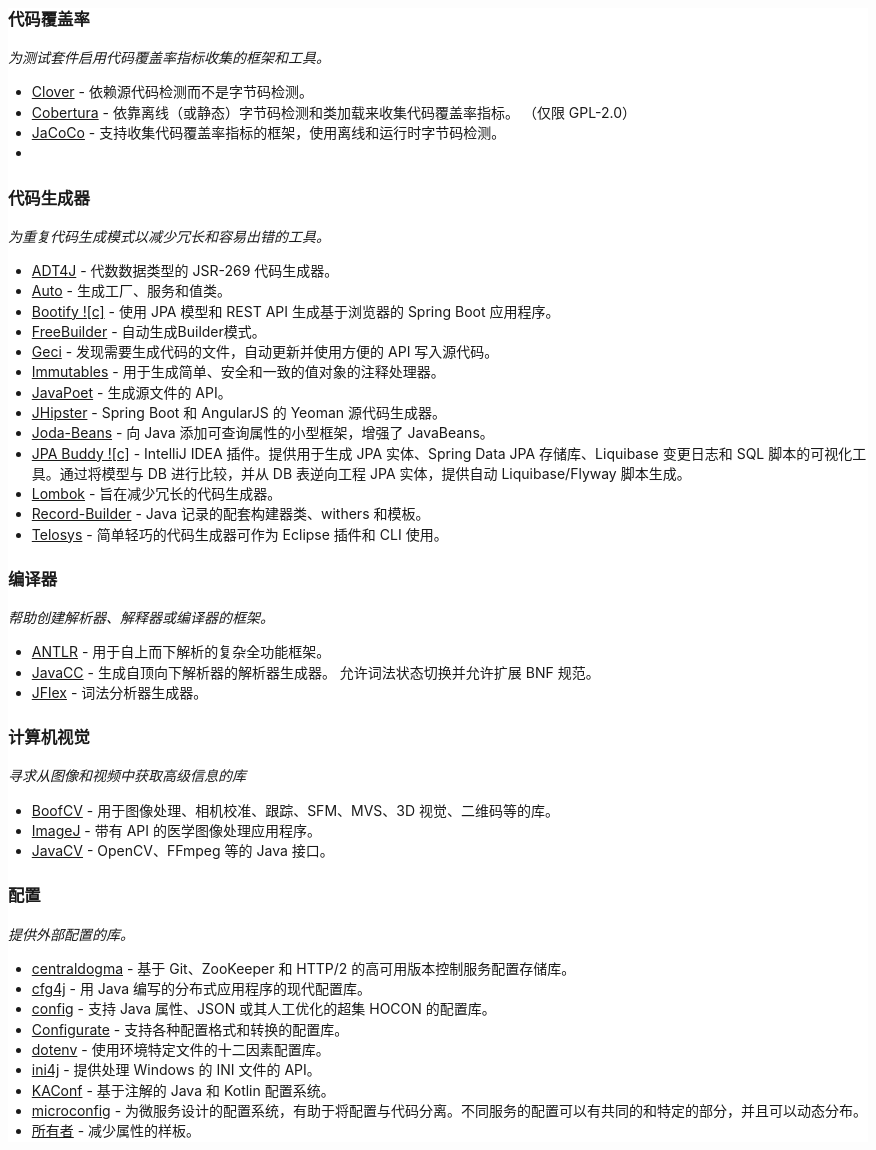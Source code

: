 ### 代码覆盖率

_为测试套件启用代码覆盖率指标收集的框架和工具。_

- [Clover](https://www.atlassian.com/software/clover) - 依赖源代码检测而不是字节码检测。
- [Cobertura](https://cobertura.github.io/cobertura/) - 依靠离线（或静态）字节码检测和类加载来收集代码覆盖率指标。 （仅限 GPL-2.0）
- [JaCoCo](https://www.eclemma.org/jacoco/) - 支持收集代码覆盖率指标的框架，使用离线和运行时字节码检测。
-
### 代码生成器

_为重复代码生成模式以减少冗长和容易出错的工具。_

- [ADT4J](https://github.com/sviperll/adt4j) - 代数数据类型的 JSR-269 代码生成器。
- [Auto](https://github.com/google/auto) - 生成工厂、服务和值类。
- [Bootify ![c]](https://bootify.io) - 使用 JPA 模型和 REST API 生成基于浏览器的 Spring Boot 应用程序。
- [FreeBuilder](https://github.com/inferred/FreeBuilder) - 自动生成Builder模式。
- [Geci](https://github.com/verhas/javageci) - 发现需要生成代码的文件，自动更新并使用方便的 API 写入源代码。
- [Immutables](https://immutables.github.io) - 用于生成简单、安全和一致的值对象的注释处理器。
- [JavaPoet](https://github.com/square/javapoet) - 生成源文件的 API。
- [JHipster](https://github.com/jhipster/generator-jhipster) - Spring Boot 和 AngularJS 的 Yeoman 源代码生成器。
- [Joda-Beans](https://www.joda.org/joda-beans/) - 向 Java 添加可查询属性的小型框架，增强了 JavaBeans。
- [JPA Buddy ![c]](https://www.jpa-buddy.com) - IntelliJ IDEA 插件。提供用于生成 JPA 实体、Spring Data JPA 存储库、Liquibase 变更日志和 SQL 脚本的可视化工具。通过将模型与 DB 进行比较，并从 DB 表逆向工程 JPA 实体，提供自动 Liquibase/Flyway 脚本生成。
- [Lombok](https://projectlombok.org) - 旨在减少冗长的代码生成器。
- [Record-Builder](https://github.com/Randgalt/record-builder) - Java 记录的配套构建器类、withers 和模板。
- [Telosys](https://www.telosys.org/) - 简单轻巧的代码生成器可作为 Eclipse 插件和 CLI 使用。

### 编译器

_帮助创建解析器、解释器或编译器的框架。_

- [ANTLR](https://www.antlr.org) - 用于自上而下解析的复杂全功能框架。
- [JavaCC](https://javacc.github.io/javacc/) - 生成自顶向下解析器的解析器生成器。 允许词法状态切换并允许扩展 BNF 规范。
- [JFlex](https://jflex.de) - 词法分析器生成器。

### 计算机视觉

_寻求从图像和视频中获取高级信息的库_

- [BoofCV](https://boofcv.org) - 用于图像处理、相机校准、跟踪、SFM、MVS、3D 视觉、二维码等的库。
- [ImageJ](https://imagej.net/ImageJ) - 带有 API 的医学图像处理应用程序。
- [JavaCV](https://github.com/bytedeco/javacv) - OpenCV、FFmpeg 等的 Java 接口。

### 配置

_提供外部配置的库。_

- [centraldogma](https://github.com/line/centraldogma) - 基于 Git、ZooKeeper 和 HTTP/2 的高可用版本控制服务配置存储库。
- [cfg4j](https://github.com/cfg4j/cfg4j) - 用 Ja​​va 编写的分布式应用程序的现代配置库。
- [config](https://github.com/lightbend/config) - 支持 Java 属性、JSON 或其人工优化的超集 HOCON 的配置库。
- [Configurate](https://github.com/SpongePowered/Configurate) - 支持各种配置格式和转换的配置库。
- [dotenv](https://github.com/shyiko/dotenv) - 使用环境特定文件的十二因素配置库。
- [ini4j](http://ini4j.sourceforge.net) - 提供处理 Windows 的 INI 文件的 API。
- [KAConf](https://github.com/mariomac/kaconf) - 基于注解的 Java 和 Kotlin 配置系统。
- [microconfig](https://microconfig.io) - 为微服务设计的配置系统，有助于将配置与代码分离。不同服务的配置可以有共同的和特定的部分，并且可以动态分布。
- [所有者](https://github.com/lviggiano/owner) - 减少属性的样板。
